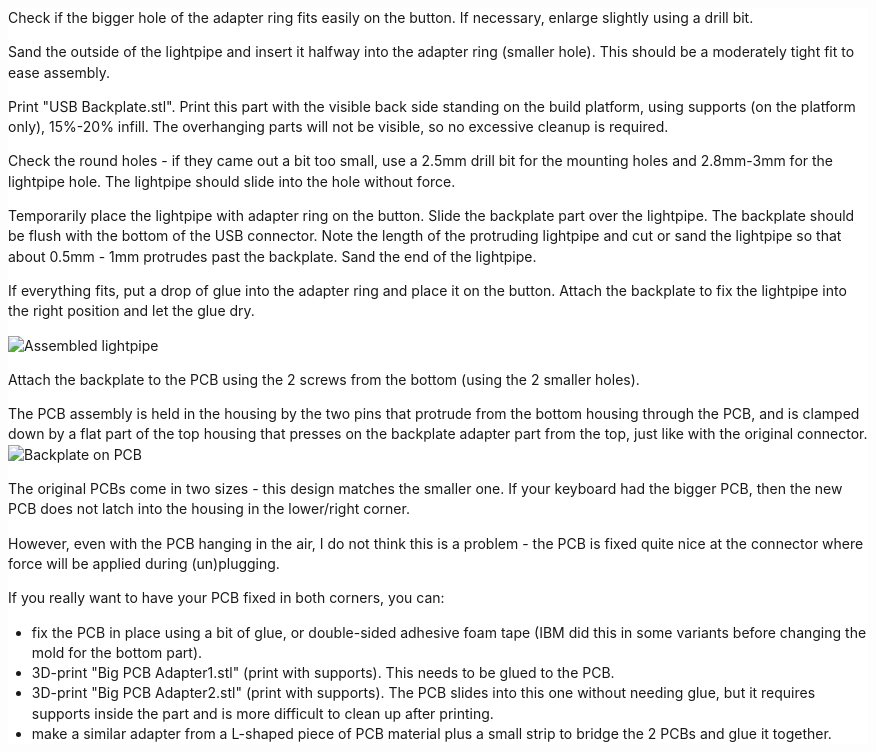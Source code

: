 Check if the bigger hole of the adapter ring fits easily on the button. If
necessary, enlarge slightly using a drill bit.

Sand the outside of the lightpipe and insert it halfway into the adapter
ring (smaller hole). This should be a moderately tight fit to ease assembly.

Print "USB Backplate.stl". Print this part with the visible back side
standing on the build platform, using supports (on the platform only),
15%-20% infill. The overhanging parts will not be visible, so no excessive
cleanup is required.

Check the round holes - if they came out a bit too small, use a 2.5mm drill
bit for the mounting holes and 2.8mm-3mm for the lightpipe hole. The
lightpipe should slide into the hole without force.

Temporarily place the lightpipe with adapter ring on the button. Slide the
backplate part over the lightpipe. The backplate should be flush with the
bottom of the USB connector. Note the length of the protruding lightpipe and
cut or sand the lightpipe so that about 0.5mm - 1mm protrudes past the
backplate. Sand the end of the lightpipe.

If everything fits, put a drop of glue into the adapter ring and place it on
the button. Attach the backplate to fix the lightpipe into the right
position and let the glue dry. 

![Assembled lightpipe](images/Lightpipe_s.jpg)

Attach the backplate to the PCB using the 2 screws from the bottom (using
the 2 smaller holes).

The PCB assembly is held in the housing by the two pins that protrude from
the bottom housing through the PCB, and is clamped down by a flat part of
the top housing that presses on the backplate adapter part from the top,
just like with the original connector.
![Backplate on PCB](images/Backplate5_s.jpg)

The original PCBs come in two sizes - this design matches the smaller
one. If your keyboard had the bigger PCB, then the new PCB does not latch
into the housing in the lower/right corner. 

However, even with the PCB hanging in the air, I do not think this is a
problem - the PCB is fixed quite nice at the connector where force will be
applied during (un)plugging.

If you really want to have your PCB fixed in both corners, you can:

- fix the PCB in place using a bit of glue, or double-sided adhesive foam
  tape (IBM did this in some variants before changing the mold for the
  bottom part).
- 3D-print "Big PCB Adapter1.stl" (print with supports). This needs to be
  glued to the PCB.
- 3D-print "Big PCB Adapter2.stl" (print with supports). The PCB slides into
  this one without needing glue, but it requires supports inside the part
  and is more difficult to clean up after printing.
- make a similar adapter from a L-shaped piece of PCB material plus a small
  strip to bridge the 2 PCBs and glue it together.
